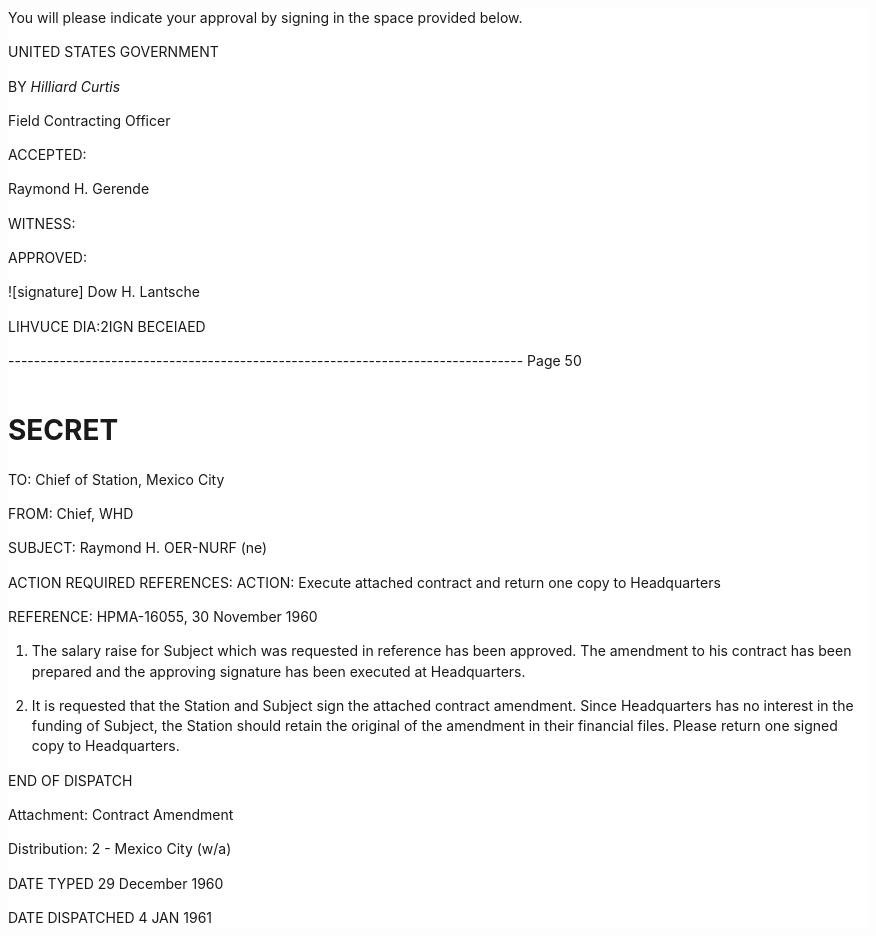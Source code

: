 You will please indicate your approval by signing in the space provided below.

UNITED STATES GOVERNMENT

BY *Hilliard Curtis*

Field Contracting Officer

ACCEPTED:

Raymond H. Gerende

WITNESS:

APPROVED:

![signature] Dow H. Lantsche

LIHVUCE DIA:2IGN
BECEIAED


-------------------------------------------------------------------------------- Page 50

# SECRET

TO:
Chief of Station, Mexico City

FROM:
Chief, WHD

SUBJECT:
Raymond H. OER-NURF (ne)

ACTION REQUIRED REFERENCES:
ACTION: Execute attached contract and return one copy to Headquarters

REFERENCE: HPMA-16055, 30 November 1960

1. The salary raise for Subject which was requested in reference has been approved. The amendment to his contract has been prepared and the approving signature has been executed at Headquarters.

2. It is requested that the Station and Subject sign the attached contract amendment. Since Headquarters has no interest in the funding of Subject, the Station should retain the original of the amendment in their financial files. Please return one signed copy to Headquarters.

END OF DISPATCH

Attachment:
Contract Amendment

Distribution:
2 - Mexico City (w/a)


DATE TYPED
29 December 1960

DATE DISPATCHED
4 JAN 1961
